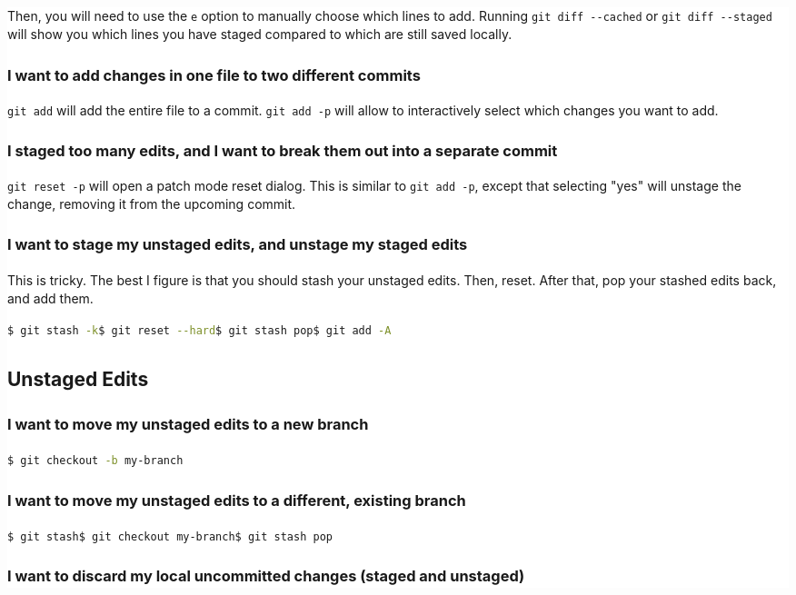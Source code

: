 Then, you will need to use the `e` option to manually choose which lines to add. Running `git diff --cached` or
`git diff --staged` will show you which lines you have staged compared to which are still saved locally.

<a href="stage-in-two-commits"></a>

### I want to add changes in one file to two different commits

`git add` will add the entire file to a commit. `git add -p` will allow to interactively select which changes you want to add.

<a href="selective-unstage-edits"></a>

### I staged too many edits, and I want to break them out into a separate commit

`git reset -p` will open a patch mode reset dialog.  This is similar to `git add -p`, except that selecting "yes" will unstage the change, removing it from the upcoming commit.

<a href="unstaging-edits-and-staging-the-unstaged"></a>

### I want to stage my unstaged edits, and unstage my staged edits

This is tricky. The best I figure is that you should stash your unstaged edits. Then, reset. After that, pop your stashed edits back, and add them.

```sh
$ git stash -k$ git reset --hard$ git stash pop$ git add -A
```

## Unstaged Edits

<a href="move-unstaged-edits-to-new-branch"></a>

### I want to move my unstaged edits to a new branch

```sh
$ git checkout -b my-branch
```

<a href="move-unstaged-edits-to-old-branch"></a>

### I want to move my unstaged edits to a different, existing branch

```sh
$ git stash$ git checkout my-branch$ git stash pop
```

<a href="i-want-to-discard-my-local-uncommitted-changes"></a>

### I want to discard my local uncommitted changes (staged and unstaged)
